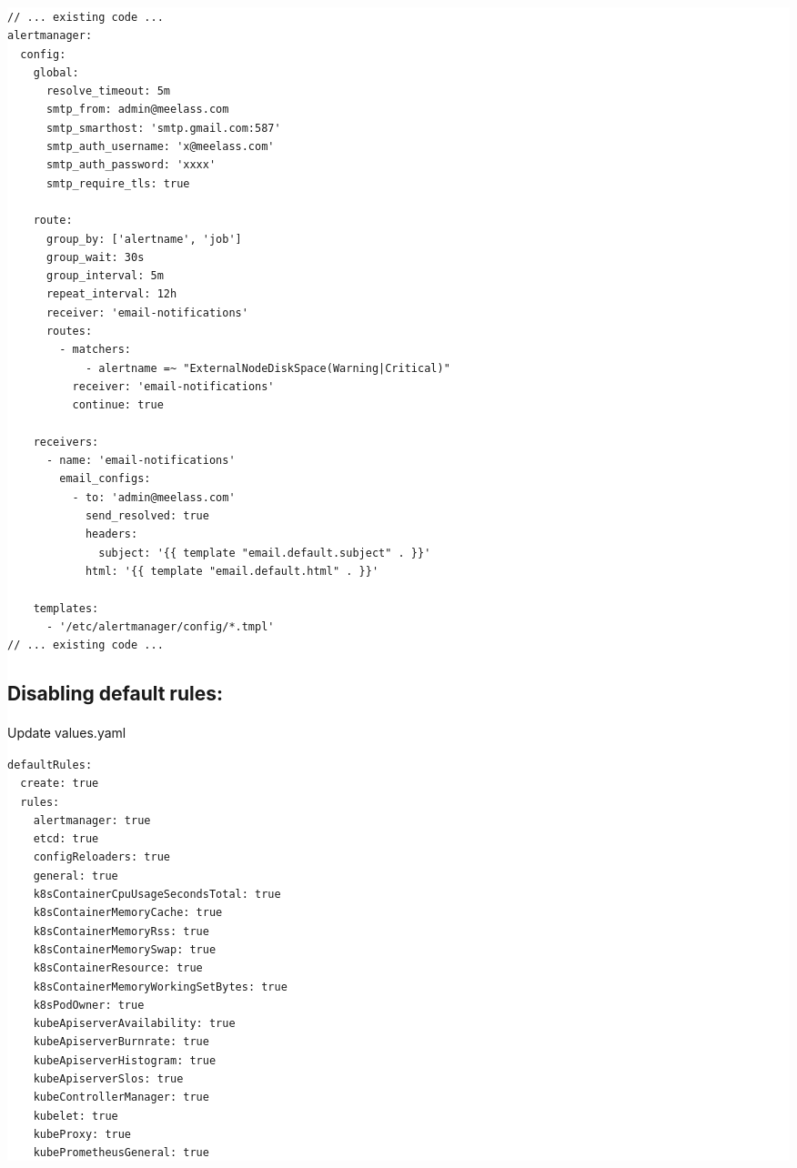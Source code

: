 ```
// ... existing code ...
alertmanager:
  config:
    global:
      resolve_timeout: 5m
      smtp_from: admin@meelass.com
      smtp_smarthost: 'smtp.gmail.com:587'
      smtp_auth_username: 'x@meelass.com'
      smtp_auth_password: 'xxxx'
      smtp_require_tls: true
    
    route:
      group_by: ['alertname', 'job']
      group_wait: 30s
      group_interval: 5m
      repeat_interval: 12h
      receiver: 'email-notifications'
      routes:
        - matchers:
            - alertname =~ "ExternalNodeDiskSpace(Warning|Critical)"
          receiver: 'email-notifications'
          continue: true

    receivers:
      - name: 'email-notifications'
        email_configs:
          - to: 'admin@meelass.com'
            send_resolved: true
            headers:
              subject: '{{ template "email.default.subject" . }}'
            html: '{{ template "email.default.html" . }}'

    templates:
      - '/etc/alertmanager/config/*.tmpl'
// ... existing code ...
```


## Disabling default rules:
Update values.yaml
```
defaultRules:
  create: true
  rules:
    alertmanager: true
    etcd: true
    configReloaders: true
    general: true
    k8sContainerCpuUsageSecondsTotal: true
    k8sContainerMemoryCache: true
    k8sContainerMemoryRss: true
    k8sContainerMemorySwap: true
    k8sContainerResource: true
    k8sContainerMemoryWorkingSetBytes: true
    k8sPodOwner: true
    kubeApiserverAvailability: true
    kubeApiserverBurnrate: true
    kubeApiserverHistogram: true
    kubeApiserverSlos: true
    kubeControllerManager: true
    kubelet: true
    kubeProxy: true
    kubePrometheusGeneral: true
```